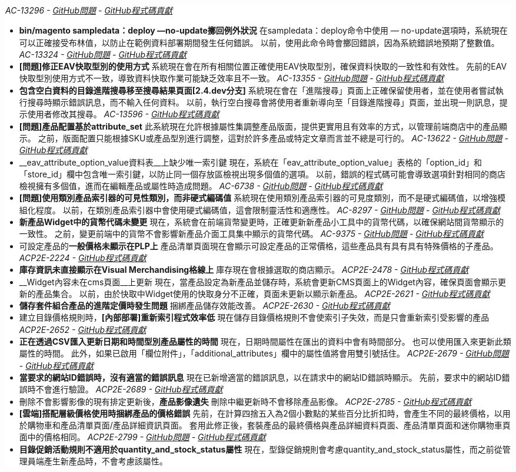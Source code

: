   _AC-13296 - [GitHub問題](https://github.com/magento/magento2/issues/39310) - [GitHub程式碼貢獻](https://github.com/magento/magento2/pull/36394)_
* __bin/magento sampledata：deploy —no-update擲回例外狀況__
在sampledata：deploy命令中使用 — no-update選項時，系統現在可以正確接受布林值，以防止在範例資料部署期間發生任何錯誤。 以前，使用此命令時會擲回錯誤，因為系統錯誤地預期了整數值。
  _AC-13324 - [GitHub問題](https://github.com/magento/magento2/issues/39344) - [GitHub程式碼貢獻](https://github.com/magento/magento2/pull/39345)_
* __[問題]修正EAV快取型別的使用方式__
系統現在會在所有相關位置正確使用EAV快取型別，確保資料快取的一致性和有效性。 先前的EAV快取型別使用方式不一致，導致資料快取作業可能缺乏效率且不一致。
  _AC-13355 - [GitHub問題](https://github.com/magento/magento2/issues/32322) - [GitHub程式碼貢獻](https://github.com/magento/magento2/pull/31264)_
* __包含空白資料的目錄進階搜尋移至搜尋結果頁面[2.4.dev分支]__
系統現在會在「進階搜尋」頁面上正確保留使用者，並在使用者嘗試執行搜尋時顯示錯誤訊息，而不輸入任何資料。 以前，執行空白搜尋會將使用者重新導向至「目錄進階搜尋」頁面，並出現一則訊息，提示使用者修改其搜尋。
  _AC-13596 - [GitHub程式碼貢獻](https://github.com/magento/magento2/commit/6cfb9b6b)_
* __[問題]產品配置基於attribute_set__
此系統現在允許根據屬性集調整產品版面，提供更實用且有效率的方式，以管理前端商店中的產品顯示。 之前，版面配置只能根據SKU或產品型別進行調整，這對於許多產品或特定文章而言並不總是可行的。
  _AC-13622 - [GitHub問題](https://github.com/magento/magento2/issues/38790) - [GitHub程式碼貢獻](https://github.com/magento/magento2/pull/36244)_
* __eav_attribute_option_value資料表__上缺少唯一索引鍵
現在，系統在「eav_attribute_option_value」表格的「option_id」和「store_id」欄中包含唯一索引鍵，以防止同一個存放區檢視出現多個值的選項。 以前，錯誤的程式碼可能會導致選項針對相同的商店檢視擁有多個值，進而在編輯產品或屬性時造成問題。
  _AC-6738 - [GitHub問題](https://github.com/magento/magento2/issues/24718) - [GitHub程式碼貢獻](https://github.com/magento/magento2/pull/28796)_
* __[問題]使用類別產品索引器的可見性類別，而非硬式編碼值__
系統現在使用類別產品索引器的可見度類別，而不是硬式編碼值，以增強模組化程度。 以前，在類別產品索引器中會使用硬式編碼值，這會限制靈活性和適應性。
  _AC-8297 - [GitHub問題](https://github.com/magento/magento2/issues/37200) - [GitHub程式碼貢獻](https://github.com/magento/magento2/pull/37199)_
* __新產品Widget中的貨幣代碼未變更__
現在，系統會在前端貨幣變更時，正確更新新產品小工具中的貨幣代碼，以確保網站間貨幣顯示的一致性。 之前，變更前端中的貨幣不會影響新產品介面工具集中顯示的貨幣代碼。
  _AC-9375 - [GitHub問題](https://github.com/magento/magento2/issues/37898) - [GitHub程式碼貢獻](https://github.com/magento/magento2/pull/37899)_
* 可設定產品的&#x200B;__一般價格未顯示在PLP上__
產品清單頁面現在會顯示可設定產品的正常價格，這些產品具有具有具有特殊價格的子產品。
  _ACP2E-2224 - [GitHub程式碼貢獻](https://github.com/magento/magento2/commit/a4fbf702)_
* __庫存資訊未直接顯示在Visual Merchandising格線上__
庫存現在會根據選取的商店顯示。
  _ACP2E-2478 - [GitHub程式碼貢獻](https://github.com/magento/inventory/commit/bdbf97ea)_
* __Widget內容未在cms頁面__上更新
現在，當產品設定為新產品並儲存時，系統會更新CMS頁面上的Widget內容，確保頁面會顯示更新的產品集合。 以前，由於快取中Widget使用的快取身分不正確，頁面未更新以顯示新產品。
  _ACP2E-2621 - [GitHub程式碼貢獻](https://github.com/magento/magento2/commit/f89a447e)_
* __儲存套件組合產品的進階定價時發生問題__
捆綁產品儲存效能改善。
  _ACP2E-2630 - [GitHub程式碼貢獻](https://github.com/magento/magento2/commit/b2286ecf)_
* 建立目錄價格規則時，__[內部部署]重新索引程式效率低__
現在儲存目錄價格規則不會使索引子失效，而是只會重新索引受影響的產品
  _ACP2E-2652 - [GitHub程式碼貢獻](https://github.com/magento/magento2/commit/f89a447e)_
* __正在透過CSV匯入更新日期和時間型別產品屬性的時間__
現在，日期時間屬性在匯出的資料中會有時間部分。 也可以使用匯入來更新此類屬性的時間。 此外，如果已啟用「欄位附件」，「additional_attributes」欄中的屬性值將會用雙引號括住。
  _ACP2E-2679 - [GitHub問題](https://github.com/magento/magento2/issues/38306) - [GitHub程式碼貢獻](https://github.com/magento/magento2/commit/ea79f7dd)_
* __當要求的網站ID錯誤時，沒有適當的錯誤訊息__
現在已新增適當的錯誤訊息，以在請求中的網站ID錯誤時顯示。 先前，要求中的網站ID錯誤時不會進行驗證。
  _ACP2E-2689 - [GitHub程式碼貢獻](https://github.com/magento/magento2/commit/39d54c2d)_
* 刪除不會影響影像的現有排定更新後，__產品影像遺失__
刪除中繼更新時不會移除產品影像。
  _ACP2E-2785 - [GitHub程式碼貢獻](https://github.com/magento/magento2/commit/c8931218)_
* __[雲端]搭配層級價格使用時捆綁產品的價格錯誤__
先前，在計算四捨五入為2個小數點的某些百分比折扣時，會產生不同的最終價格，以用於購物車和產品清單頁面/產品詳細資訊頁面。 套用此修正後，套裝產品的最終價格與產品詳細資料頁面、產品清單頁面和迷你購物車頁面中的價格相同。
  _ACP2E-2799 - [GitHub問題](https://github.com/magento/magento2/issues/38091) - [GitHub程式碼貢獻](https://github.com/magento/magento2/commit/b2286ecf)_
* __目錄促銷活動規則不適用於quantity_and_stock_status屬性__
現在，型錄促銷規則會考慮quantity_and_stock_status屬性，而之前從管理員端產生新產品時，不會考慮該屬性。